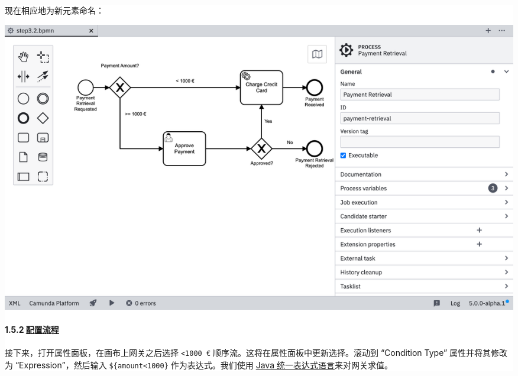 现在相应地为新元素命名：

![modeler-gateway2](images/modeler-gateway2.png)

#### 1.5.2 [配置流程](https://docs.camunda.org/get-started/quick-start/gateway/#configure-the-gateways)

接下来，打开属性面板，在画布上网关之后选择 `<1000 €` 顺序流。这将在属性面板中更新选择。滚动到 “Condition Type” 属性并将其修改为 “Expression”，然后输入 `${amount<1000}` 作为表达式。我们使用 [Java 统一表达式语言](https://docs.camunda.org/manual/latest/user-guide/process-engine/expression-language/)来对网关求值。
